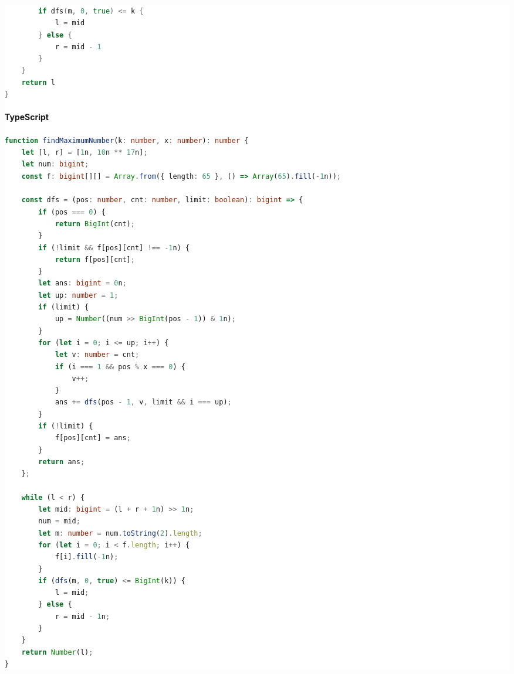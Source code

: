 ```go
		if dfs(m, 0, true) <= k {
			l = mid
		} else {
			r = mid - 1
		}
	}
	return l
}
```

#### TypeScript

```ts
function findMaximumNumber(k: number, x: number): number {
    let [l, r] = [1n, 10n ** 17n];
    let num: bigint;
    const f: bigint[][] = Array.from({ length: 65 }, () => Array(65).fill(-1n));

    const dfs = (pos: number, cnt: number, limit: boolean): bigint => {
        if (pos === 0) {
            return BigInt(cnt);
        }
        if (!limit && f[pos][cnt] !== -1n) {
            return f[pos][cnt];
        }
        let ans: bigint = 0n;
        let up: number = 1;
        if (limit) {
            up = Number((num >> BigInt(pos - 1)) & 1n);
        }
        for (let i = 0; i <= up; i++) {
            let v: number = cnt;
            if (i === 1 && pos % x === 0) {
                v++;
            }
            ans += dfs(pos - 1, v, limit && i === up);
        }
        if (!limit) {
            f[pos][cnt] = ans;
        }
        return ans;
    };

    while (l < r) {
        let mid: bigint = (l + r + 1n) >> 1n;
        num = mid;
        let m: number = num.toString(2).length;
        for (let i = 0; i < f.length; i++) {
            f[i].fill(-1n);
        }
        if (dfs(m, 0, true) <= BigInt(k)) {
            l = mid;
        } else {
            r = mid - 1n;
        }
    }
    return Number(l);
}
```






